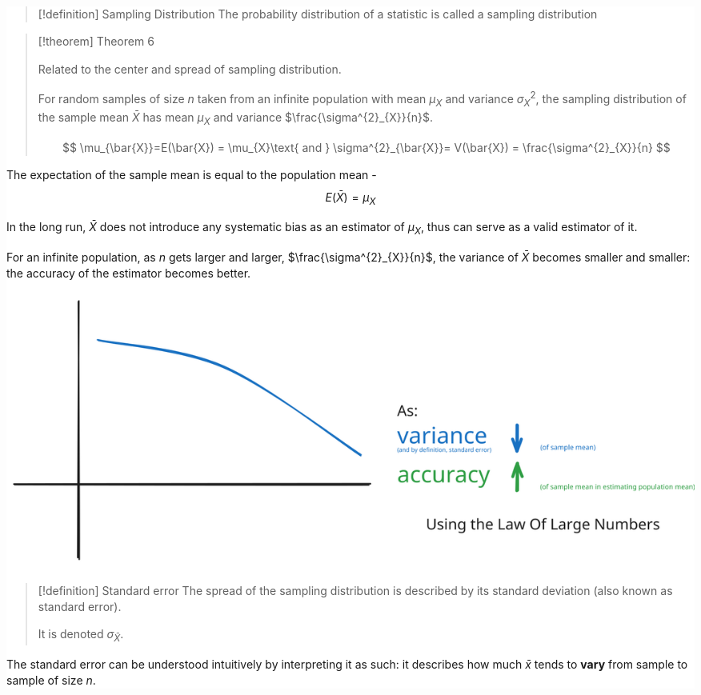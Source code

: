 > [!definition] Sampling Distribution
> The probability distribution of a statistic is called a sampling distribution

> [!theorem] Theorem 6
> 
> Related to the center and spread of sampling distribution.
> 
> For random samples of size $n$ taken from an infinite population with mean $\mu_{X}$ and variance $\sigma^2_X$, the sampling distribution of the sample mean $\bar X$ has mean $\mu_{X}$ and variance $\frac{\sigma^{2}_{X}}{n}$.
> 
> $$
>\mu_{\bar{X}}=E(\bar{X}) = \mu_{X}\text{ and } \sigma^{2}_{\bar{X}}= V(\bar{X}) = \frac{\sigma^{2}_{X}}{n}
> $$ 

The expectation of the sample mean is equal to the population mean -
$$
E(\bar{X}) = \mu_X
$$

In the long run, $\bar{X}$ does not introduce any systematic bias as an estimator of $\mu_{X}$, thus can serve as a valid estimator of it.

For an infinite population, as $n$ gets larger and larger, $\frac{\sigma^{2}_{X}}{n}$, the variance of $\bar{X}$ becomes smaller and smaller: the accuracy of the estimator becomes better.

![validity-of-sample-mean-estimator](media/validity-of-sample-mean-estimator.svg)

> [!definition] Standard error
> The spread of the sampling distribution is described by its standard deviation (also known as standard error).
> 
> It is denoted $\sigma_{\bar{X}}$.

The standard error can be understood intuitively by interpreting it as such:
it describes how much $\bar{x}$ tends to **vary** from sample to sample of size $n$.

